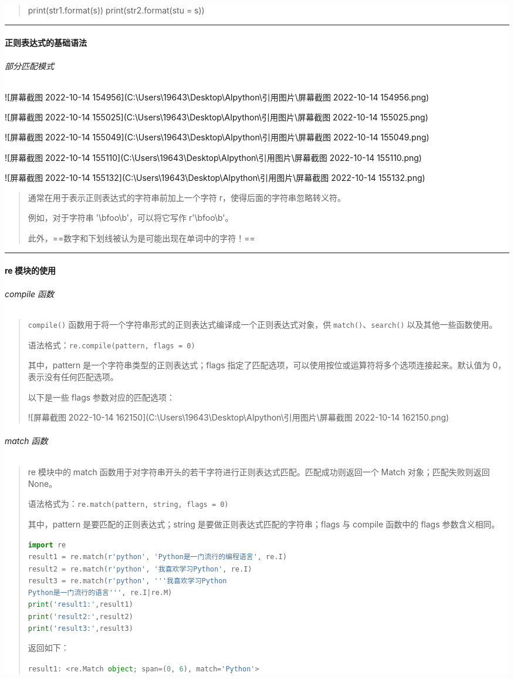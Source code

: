   > print(str1.format(s))
  > print(str2.format(stu = s))
  > ```

---

#### 正则表达式的基础语法

###### 部分匹配模式

![屏幕截图 2022-10-14 154956](C:\Users\19643\Desktop\AIpython\引用图片\屏幕截图 2022-10-14 154956.png)

![屏幕截图 2022-10-14 155025](C:\Users\19643\Desktop\AIpython\引用图片\屏幕截图 2022-10-14 155025.png)

![屏幕截图 2022-10-14 155049](C:\Users\19643\Desktop\AIpython\引用图片\屏幕截图 2022-10-14 155049.png)

![屏幕截图 2022-10-14 155110](C:\Users\19643\Desktop\AIpython\引用图片\屏幕截图 2022-10-14 155110.png)

![屏幕截图 2022-10-14 155132](C:\Users\19643\Desktop\AIpython\引用图片\屏幕截图 2022-10-14 155132.png)

> 通常在用于表示正则表达式的字符串前加上一个字符 r，使得后面的字符串忽略转义符。
>
> 例如，对于字符串 '\\bfoo\\b'，可以将它写作 r'\bfoo\b'。
>
> 此外，==数字和下划线被认为是可能出现在单词中的字符！==

---

#### re 模块的使用

###### compile 函数

> `compile()` 函数用于将一个字符串形式的正则表达式编译成一个正则表达式对象，供 `match()`、`search()` 以及其他一些函数使用。
>
> 语法格式：`re.compile(pattern, flags = 0)`
>
> 其中，pattern 是一个字符串类型的正则表达式；flags 指定了匹配选项，可以使用按位或运算符将多个选项连接起来。默认值为 0，表示没有任何匹配选项。
>
> 以下是一些 flags 参数对应的匹配选项：
>
> ![屏幕截图 2022-10-14 162150](C:\Users\19643\Desktop\AIpython\引用图片\屏幕截图 2022-10-14 162150.png)

###### match 函数

> re 模块中的 match 函数用于对字符串开头的若干字符进行正则表达式匹配。匹配成功则返回一个 Match 对象；匹配失败则返回 None。
>
> 语法格式为：`re.match(pattern, string, flags = 0)`
>
> 其中，pattern 是要匹配的正则表达式；string 是要做正则表达式匹配的字符串；flags 与 compile 函数中的 flags 参数含义相同。
>
> ```python
> import re
> result1 = re.match(r'python', 'Python是一门流行的编程语言', re.I)
> result2 = re.match(r'python', '我喜欢学习Python', re.I)
> result3 = re.match(r'python', '''我喜欢学习Python
> Python是一门流行的语言''', re.I|re.M)
> print('result1:',result1)
> print('result2:',result2)
> print('result3:',result3)
> ```
>
> 返回如下：
>
> ```python
> result1: <re.Match object; span=(0, 6), match='Python'>